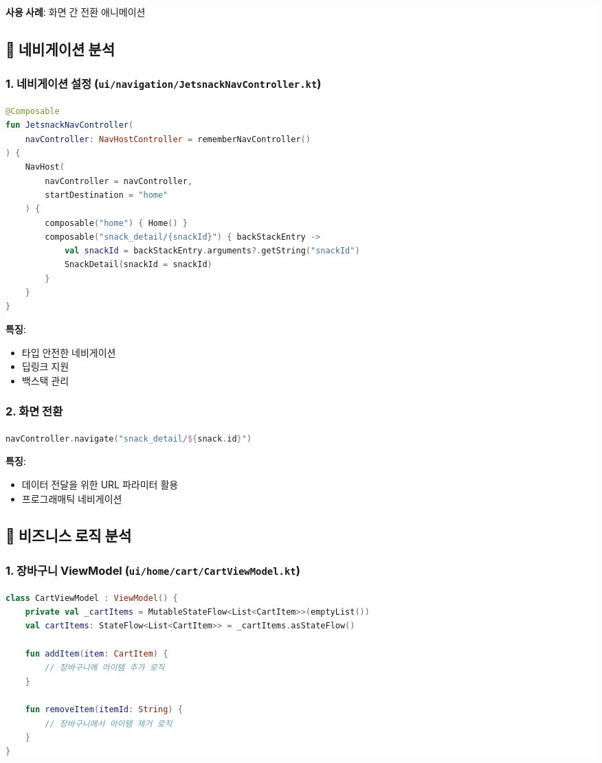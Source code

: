 **사용 사례**: 화면 간 전환 애니메이션

## 🧭 네비게이션 분석

### 1. 네비게이션 설정 (`ui/navigation/JetsnackNavController.kt`)

```kotlin
@Composable
fun JetsnackNavController(
    navController: NavHostController = rememberNavController()
) {
    NavHost(
        navController = navController,
        startDestination = "home"
    ) {
        composable("home") { Home() }
        composable("snack_detail/{snackId}") { backStackEntry ->
            val snackId = backStackEntry.arguments?.getString("snackId")
            SnackDetail(snackId = snackId)
        }
    }
}
```

**특징**:
- 타입 안전한 네비게이션
- 딥링크 지원
- 백스택 관리

### 2. 화면 전환

```kotlin
navController.navigate("snack_detail/${snack.id}")
```

**특징**:
- 데이터 전달을 위한 URL 파라미터 활용
- 프로그래매틱 네비게이션

## 🛒 비즈니스 로직 분석

### 1. 장바구니 ViewModel (`ui/home/cart/CartViewModel.kt`)

```kotlin
class CartViewModel : ViewModel() {
    private val _cartItems = MutableStateFlow<List<CartItem>>(emptyList())
    val cartItems: StateFlow<List<CartItem>> = _cartItems.asStateFlow()
    
    fun addItem(item: CartItem) {
        // 장바구니에 아이템 추가 로직
    }
    
    fun removeItem(itemId: String) {
        // 장바구니에서 아이템 제거 로직
    }
}
```
